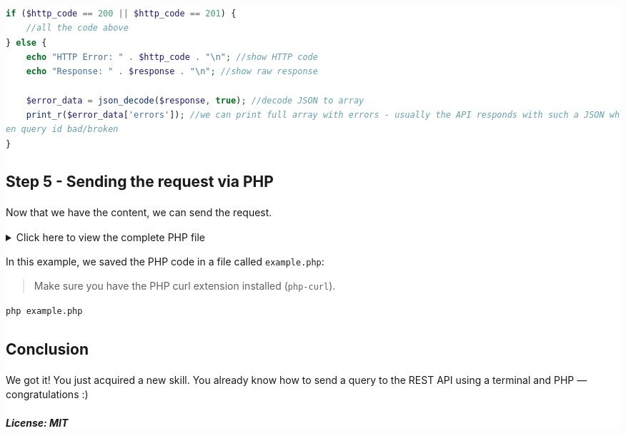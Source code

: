 ```php
if ($http_code == 200 || $http_code == 201) {
	//all the code above
} else {
	echo "HTTP Error: " . $http_code . "\n"; //show HTTP code
	echo "Response: " . $response . "\n"; //show raw response

	$error_data = json_decode($response, true); //decode JSON to array
	print_r($error_data['errors']); //we can print full array with errors - usually the API responds with such a JSON when query id bad/broken
}
```

## Step 5 - Sending the request via PHP

Now that we have the content, we can send the request.

<details><summary>Click here to view the complete PHP file</summary></details>

In this example, we saved the PHP code in a file called `example.php`:

> Make sure you have the PHP curl extension installed (`php-curl`).

```bash
php example.php
```

## Conclusion

We got it! You just acquired a new skill. You already know how to send a query to the REST API using a terminal and PHP — congratulations :)

##### License: MIT


